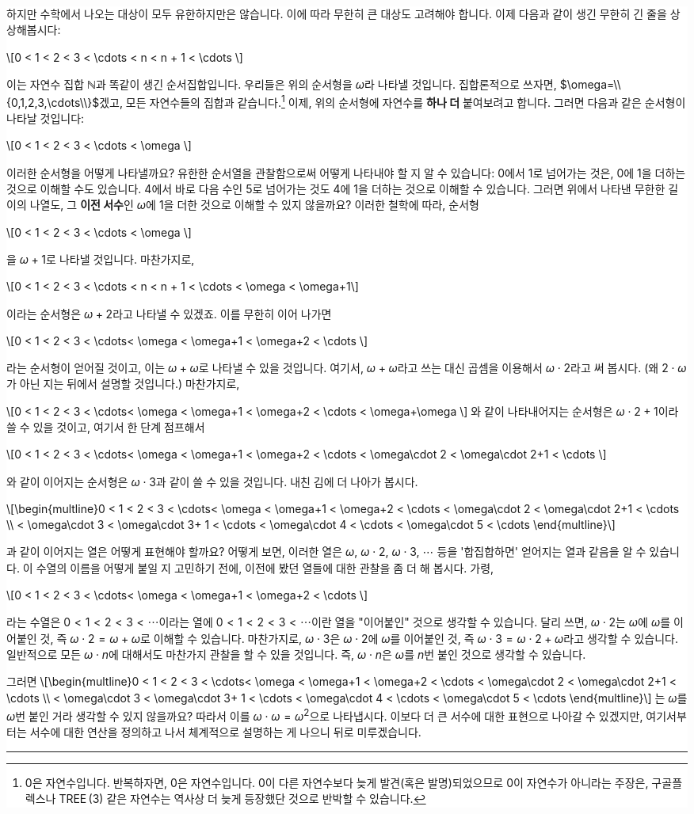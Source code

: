 하지만 수학에서 나오는 대상이 모두 유한하지만은 않습니다. 이에 따라 무한히 큰 대상도 고려해야 합니다. 이제 다음과 같이 생긴 무한히 긴 줄을 상상해봅시다:

\\[0 < 1 < 2 < 3 < \cdots < n < n + 1 < \cdots \\]

이는 자연수 집합 $\mathbb{N}$과 똑같이 생긴 순서집합입니다. 우리들은 위의 순서형을 $\omega$라 나타낼 것입니다. 집합론적으로 쓰자면, $\omega=\\{0,1,2,3,\cdots\\}$겠고, 모든 자연수들의 집합과 같습니다.[^3] 이제, 위의 순서형에 자연수를 **하나 더** 붙여보려고 합니다. 그러면 다음과 같은 순서형이 나타날 것입니다:

\\[0 < 1 < 2 < 3 < \cdots < \omega \\]

이러한 순서형을 어떻게 나타낼까요? 유한한 순서열을 관찰함으로써 어떻게 나타내야 할 지 알 수 있습니다: $0$에서 $1$로 넘어가는 것은, $0$에 $1$을 더하는 것으로 이해할 수도 있습니다. $4$에서 바로 다음 수인 $5$로 넘어가는 것도 $4$에 $1$을 더하는 것으로 이해할 수 있습니다. 그러면 위에서 나타낸 무한한 길이의 나열도, 그 **이전 서수**인 $\omega$에 $1$을 더한 것으로 이해할 수 있지 않을까요? 이러한 철학에 따라, 순서형

\\[0 < 1 < 2 < 3 < \cdots < \omega \\]

을 $\omega+1$로 나타낼 것입니다. 마찬가지로,

\\[0 < 1 < 2 < 3 < \cdots < n < n + 1 < \cdots < \omega < \omega+1\\]

이라는 순서형은 $\omega+2$라고 나타낼 수 있겠죠. 이를 무한히 이어 나가면

\\[0 < 1 < 2 < 3 < \cdots< \omega < \omega+1 < \omega+2 < \cdots \\]

라는 순서형이 얻어질 것이고, 이는 $\omega+\omega$로 나타낼 수 있을 것입니다. 여기서, $\omega+\omega$라고 쓰는 대신 곱셈을 이용해서 $\omega\cdot 2$라고 써 봅시다. (왜 $2\cdot\omega$가 아닌 지는 뒤에서 설명할 것입니다.)
마찬가지로, 

\\[0 < 1 < 2 < 3 < \cdots< \omega < \omega+1 < \omega+2 < \cdots < \omega+\omega \\]
와 같이 나타내어지는 순서형은 $\omega\cdot 2+1$이라 쓸 수 있을 것이고, 여기서 한 단계 점프해서

\\[0 < 1 < 2 < 3 < \cdots< \omega < \omega+1 < \omega+2 < \cdots < \omega\cdot 2 < \omega\cdot 2+1 < \cdots \\]

와 같이 이어지는 순서형은 $\omega\cdot 3$과 같이 쓸 수 있을 것입니다. 내친 김에 더 나아가 봅시다.

\\[\begin{multline}0 < 1 < 2 < 3 < \cdots< \omega < \omega+1 < \omega+2 < \cdots < \omega\cdot 2 < \omega\cdot 2+1 < \cdots  \\\\ < \omega\cdot 3 < \omega\cdot 3+ 1 < \cdots < \omega\cdot 4 < \cdots < \omega\cdot 5 < \cdots \end{multline}\\]

과 같이 이어지는 열은 어떻게 표현해야 할까요? 어떻게 보면, 이러한 열은 $\omega$, $\omega\cdot 2$, $\omega\cdot 3$, $\cdots$ 등을 '합집합하면' 얻어지는 열과 같음을 알 수 있습니다. 이 수열의 이름을 어떻게 붙일 지 고민하기 전에, 이전에 봤던 열들에 대한 관찰을 좀 더 해 봅시다. 가령,

\\[0 < 1 < 2 < 3 < \cdots< \omega < \omega+1 < \omega+2 < \cdots \\]

라는 수열은 $0 < 1 < 2 < 3 < \cdots$이라는 열에 $0 < 1 < 2 < 3 < \cdots$이란 열을 "이어붙인" 것으로 생각할 수 있습니다. 달리 쓰면, $\omega\cdot 2$는 $\omega$에 $\omega$를 이어붙인 것, 즉 $\omega\cdot 2 = \omega+\omega$로 이해할 수 있습니다. 마찬가지로, $\omega\cdot 3$은 $\omega\cdot 2$에 $\omega$를 이어붙인 것, 즉 $\omega\cdot 3=\omega\cdot2+\omega$라고 생각할 수 있습니다. 일반적으로 모든 $\omega\cdot n$에 대해서도 마찬가지 관찰을 할 수 있을 것입니다. 즉, $\omega\cdot n$은 $\omega$를 $n$번 붙인 것으로 생각할 수 있습니다.

그러면 
\\[\begin{multline}0 < 1 < 2 < 3 < \cdots< \omega < \omega+1 < \omega+2 < \cdots < \omega\cdot 2 < \omega\cdot 2+1 < \cdots  \\\\ < \omega\cdot 3 < \omega\cdot 3+ 1 < \cdots < \omega\cdot 4 < \cdots < \omega\cdot 5 < \cdots \end{multline}\\]
는 $\omega$를 $\omega$번 붙인 거라 생각할 수 있지 않을까요? 따라서 이를 $\omega\cdot \omega=\omega^2$으로 나타냅시다. 이보다 더 큰 서수에 대한 표현으로 나아갈 수 있겠지만, 여기서부터는 서수에 대한 연산을 정의하고 나서 체계적으로 설명하는 게 나으니 뒤로 미루겠습니다.

------


[^1]: 실제로 저 단어를 꺼내지는 않았지만, 가끔은 현실과 다른 기술을 하는 게 의도를 더 분명히 전달할 때가 있습니다.
[^2]: 나머지 하나는 기술집합론(descriptive set theory)에 영향을 크게 줬을 일반위상과 측도론일 것 같습니다. 하지만 기술집합론에서도 서수가 안 나온다는 것은 아닙니다. 논리학 전반에서, 무한서수와 무한기수, 혹은 그와 유사한 개념의 등장은 불가피한 것 같습니다.
[^3]: $0$은 자연수입니다. 반복하자면, $0$은 자연수입니다. $0$이 다른 자연수보다 늦게 발견(혹은 발명)되었으므로 $0$이 자연수가 아니라는 주장은, 구골플렉스나 $\operatorname{TREE}(3)$ 같은 자연수는 역사상 더 늦게 등장했단 것으로 반박할 수 있습니다.
[^4]: 참고로, 이 둘이 동치라는 증명은 선택공리를 사용합니다.
[^5]: 여기서 $F$는 집합일 수 없습니다. 따라서 "함수"라는 단어를, 특정한 조건을 만족하는 집합으로 보아서는 안 됩니다. 차라리, 함수의 정의 -- 순서쌍의 모임 중 $(x,y),(x,z)\in f$일 때 $y=z$인 $f$ -- 를 만족하는 진모임(proper class), 혹은 $P(x,y)$이고 $P(x,z)$일 때 $y=z$를 만족하는 논리식 $P$로 이해해야 할 것입니다.
[^6]: Jech/Hrbacek의 경우에는 $F$의 정의역이 $V$ 대신 어떤 집합 위의 유한한 열들의 집합이라는 차이는 있습니다. 하지만 큰 차이는 아닙니다.
[^7]: 여기서 공집합은 $g$를 $0=\varnothing$ 위로 제한해서 나타난 것입니다.
[^8]: 사실 서수라는 개념을 처음 도입하게 된 제일 큰 동기이기도 합니다. 서수는 정렬순서의 순서를 대표하는 집합이며, 칸토어는 서수를 정렬집합들의 모임을 동형관계에 대해 나눈 동치류로 보았습니다.
[^9]: 사전에서 단어를 찾을 때, 첫 문자의 알파벳 순서에 따라 먼저 찾은 후 그 다음 문자의 알파벳 순서에 따라 단어를 찾습니다.
[^10]: 그럼에도 궁금해 할 분이 있을까봐, 지수 연산의 다른 정의를 소개합니다: $\alpha$와 $\beta$가 서수일 때 $\alpha^\beta$는 다음과 같이 주어지는 순서집합 $(X,<)$와 순서동형입니다: $X=\\{f:\beta\to\alpha \mid f(\xi)=0 \text{ for all but finitely many }\xi\in\beta\\}$이고, $f<g$일 필요충분조건은 $f$가 $g$가 사전식 순서 하에 작은 것이다. 즉, $\xi=\min\\{\eta\in\beta\mid f(\eta)\neq g(\eta)\\}$에 대해 $f(\eta)<g(\eta)$인 것이다.